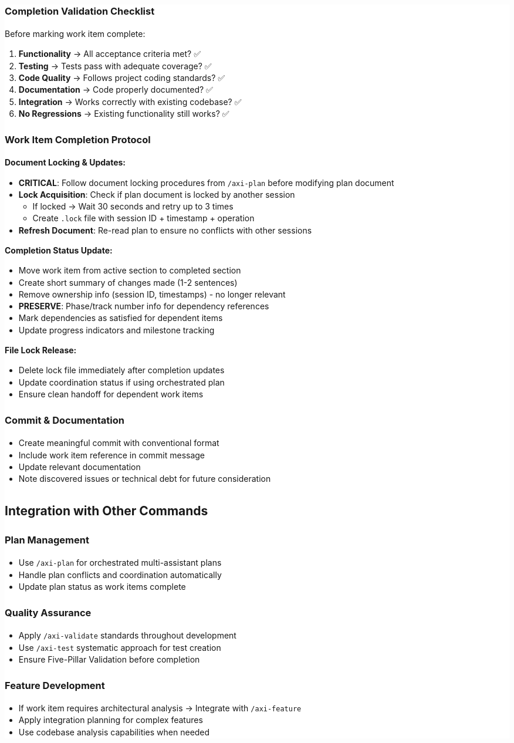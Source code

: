 ### Completion Validation Checklist
Before marking work item complete:
1. **Functionality** → All acceptance criteria met? ✅
2. **Testing** → Tests pass with adequate coverage? ✅
3. **Code Quality** → Follows project coding standards? ✅
4. **Documentation** → Code properly documented? ✅
5. **Integration** → Works correctly with existing codebase? ✅
6. **No Regressions** → Existing functionality still works? ✅

### Work Item Completion Protocol
**Document Locking & Updates:**
- **CRITICAL**: Follow document locking procedures from `/axi-plan` before modifying plan document
- **Lock Acquisition**: Check if plan document is locked by another session
  - If locked → Wait 30 seconds and retry up to 3 times
  - Create `.lock` file with session ID + timestamp + operation
- **Refresh Document**: Re-read plan to ensure no conflicts with other sessions

**Completion Status Update:**
- Move work item from active section to completed section
- Create short summary of changes made (1-2 sentences)
- Remove ownership info (session ID, timestamps) - no longer relevant
- **PRESERVE**: Phase/track number info for dependency references
- Mark dependencies as satisfied for dependent items
- Update progress indicators and milestone tracking

**File Lock Release:**
- Delete lock file immediately after completion updates
- Update coordination status if using orchestrated plan
- Ensure clean handoff for dependent work items

### Commit & Documentation
- Create meaningful commit with conventional format
- Include work item reference in commit message
- Update relevant documentation
- Note discovered issues or technical debt for future consideration

## Integration with Other Commands

### Plan Management
- Use `/axi-plan` for orchestrated multi-assistant plans
- Handle plan conflicts and coordination automatically
- Update plan status as work items complete

### Quality Assurance
- Apply `/axi-validate` standards throughout development
- Use `/axi-test` systematic approach for test creation
- Ensure Five-Pillar Validation before completion

### Feature Development
- If work item requires architectural analysis → Integrate with `/axi-feature`
- Apply integration planning for complex features
- Use codebase analysis capabilities when needed

